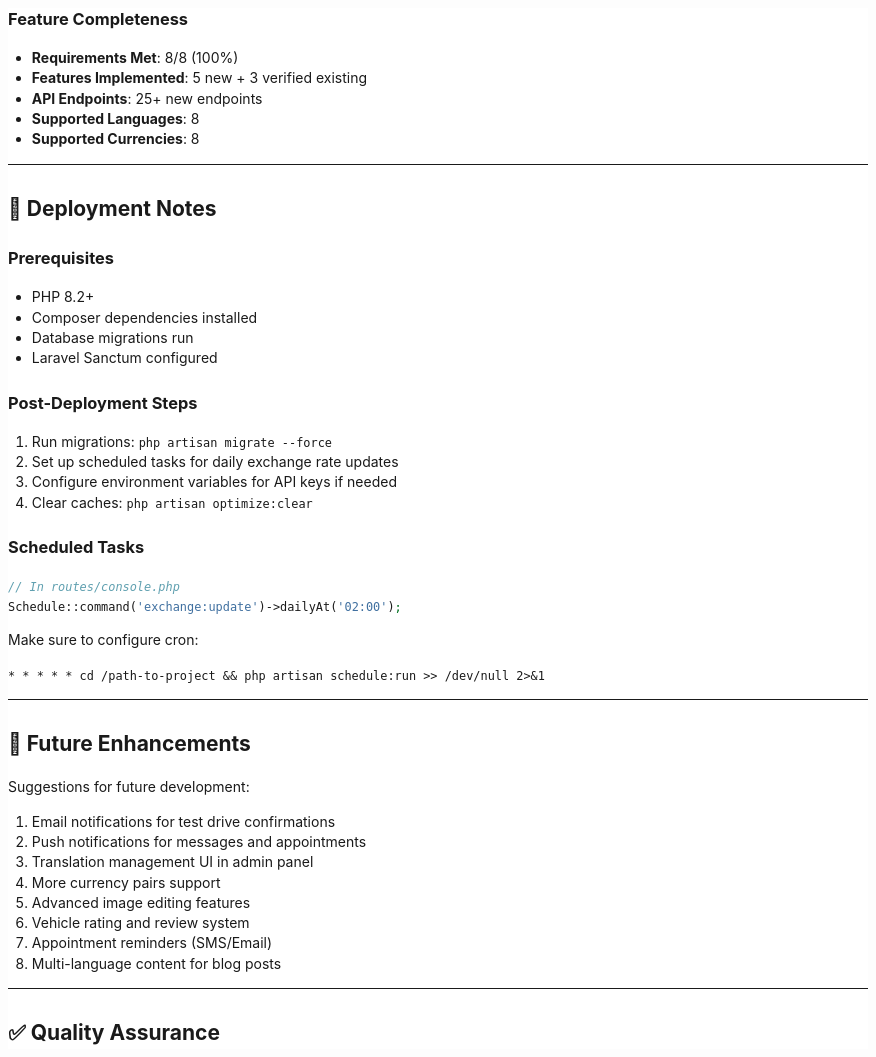 ### Feature Completeness
- **Requirements Met**: 8/8 (100%)
- **Features Implemented**: 5 new + 3 verified existing
- **API Endpoints**: 25+ new endpoints
- **Supported Languages**: 8
- **Supported Currencies**: 8

---

## 🚀 Deployment Notes

### Prerequisites
- PHP 8.2+
- Composer dependencies installed
- Database migrations run
- Laravel Sanctum configured

### Post-Deployment Steps
1. Run migrations: `php artisan migrate --force`
2. Set up scheduled tasks for daily exchange rate updates
3. Configure environment variables for API keys if needed
4. Clear caches: `php artisan optimize:clear`

### Scheduled Tasks
```php
// In routes/console.php
Schedule::command('exchange:update')->dailyAt('02:00');
```

Make sure to configure cron:
```
* * * * * cd /path-to-project && php artisan schedule:run >> /dev/null 2>&1
```

---

## 🎯 Future Enhancements

Suggestions for future development:
1. Email notifications for test drive confirmations
2. Push notifications for messages and appointments
3. Translation management UI in admin panel
4. More currency pairs support
5. Advanced image editing features
6. Vehicle rating and review system
7. Appointment reminders (SMS/Email)
8. Multi-language content for blog posts

---

## ✅ Quality Assurance
